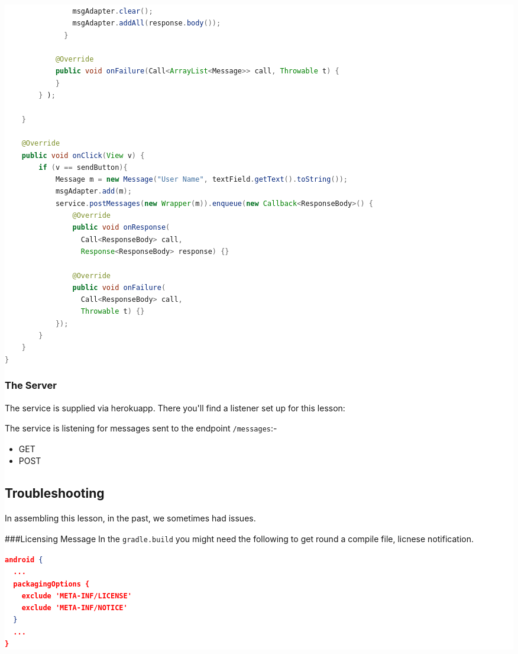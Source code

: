 ```java
                msgAdapter.clear();
                msgAdapter.addAll(response.body());
			  }

            @Override
            public void onFailure(Call<ArrayList<Message>> call, Throwable t) {
            }
        } );

    }

    @Override
    public void onClick(View v) {
        if (v == sendButton){
            Message m = new Message("User Name", textField.getText().toString());
            msgAdapter.add(m);
            service.postMessages(new Wrapper(m)).enqueue(new Callback<ResponseBody>() {
                @Override
                public void onResponse(
				  Call<ResponseBody> call, 
				  Response<ResponseBody> response) {}

                @Override
                public void onFailure(
				  Call<ResponseBody> call,
				  Throwable t) {}
            });
        }
    }
}
```



### The Server
The service is supplied via herokuapp.  There you'll find a listener set up for this lesson:

The service is listening for messages sent to the endpoint `/messages`:-
- GET
- POST


## Troubleshooting
In assembling this lesson, in the past, we sometimes had issues.  

###Licensing Message
In the `gradle.build` you might need the following to get round a compile file, licnese notification.  

```json
android {
  ...
  packagingOptions {
    exclude 'META-INF/LICENSE'
	exclude 'META-INF/NOTICE'
  }
  ...
}
```
